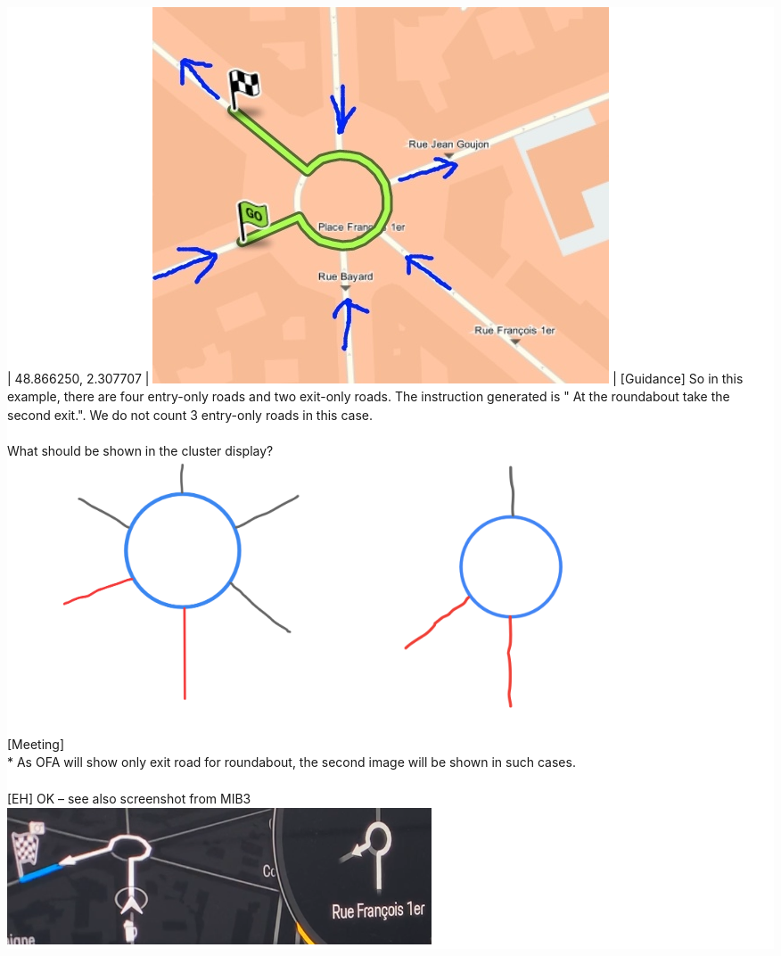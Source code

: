 | 48\.866250, 2\.307707  | ![](images/157695397.png)                                                             | \[Guidance] So in this example, there are four entry\-only roads and two exit\-only roads. The instruction generated is " At the roundabout take the second exit.". We do not count 3 entry\-only roads in this case.<br/><br/>What should be shown in the cluster display?<br/><img src="images/157695398.png" title="" alt="" width="407"><img src="images/157695399.png" title="" alt="" width="284"><br/><br/>\[Meeting]<br/>* As OFA will show only exit road for roundabout, the second image will be shown in such cases.<br/><br/>\[EH] OK – see also screenshot from MIB3<br/>![](images/157695401.png)